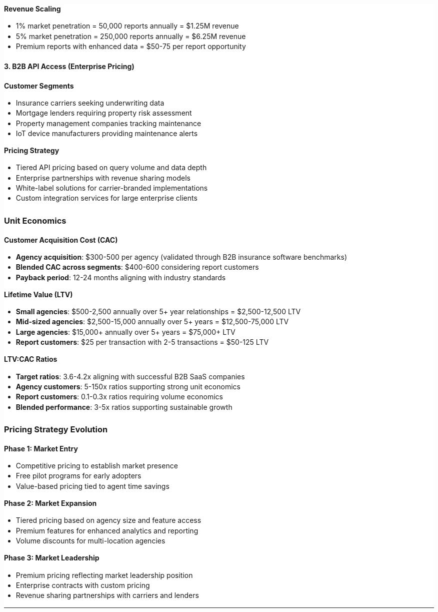 **Revenue Scaling**
- 1% market penetration = 50,000 reports annually = $1.25M revenue
- 5% market penetration = 250,000 reports annually = $6.25M revenue
- Premium reports with enhanced data = $50-75 per report opportunity

#### 3. B2B API Access (Enterprise Pricing)
**Customer Segments**
- Insurance carriers seeking underwriting data
- Mortgage lenders requiring property risk assessment
- Property management companies tracking maintenance
- IoT device manufacturers providing maintenance alerts

**Pricing Strategy**
- Tiered API pricing based on query volume and data depth
- Enterprise partnerships with revenue sharing models
- White-label solutions for carrier-branded implementations
- Custom integration services for large enterprise clients

### Unit Economics

**Customer Acquisition Cost (CAC)**
- **Agency acquisition**: $300-500 per agency (validated through B2B insurance software benchmarks)
- **Blended CAC across segments**: $400-600 considering report customers
- **Payback period**: 12-24 months aligning with industry standards

**Lifetime Value (LTV)**
- **Small agencies**: $500-2,500 annually over 5+ year relationships = $2,500-12,500 LTV
- **Mid-sized agencies**: $2,500-15,000 annually over 5+ years = $12,500-75,000 LTV
- **Large agencies**: $15,000+ annually over 5+ years = $75,000+ LTV
- **Report customers**: $25 per transaction with 2-5 transactions = $50-125 LTV

**LTV:CAC Ratios**
- **Target ratios**: 3.6-4.2x aligning with successful B2B SaaS companies
- **Agency customers**: 5-150x ratios supporting strong unit economics
- **Report customers**: 0.1-0.3x ratios requiring volume economics
- **Blended performance**: 3-5x ratios supporting sustainable growth

### Pricing Strategy Evolution

**Phase 1: Market Entry**
- Competitive pricing to establish market presence
- Free pilot programs for early adopters
- Value-based pricing tied to agent time savings

**Phase 2: Market Expansion**  
- Tiered pricing based on agency size and feature access
- Premium features for enhanced analytics and reporting
- Volume discounts for multi-location agencies

**Phase 3: Market Leadership**
- Premium pricing reflecting market leadership position
- Enterprise contracts with custom pricing
- Revenue sharing partnerships with carriers and lenders

---